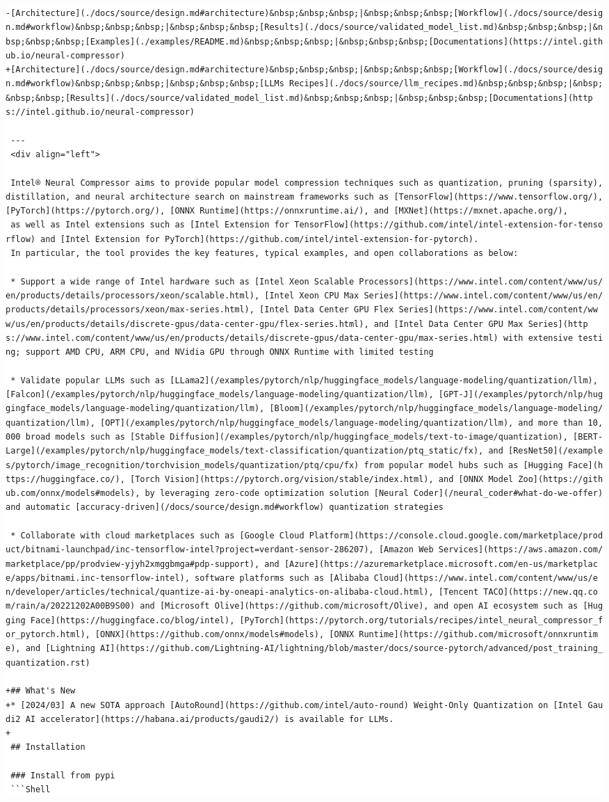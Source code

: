 ```
-[Architecture](./docs/source/design.md#architecture)&nbsp;&nbsp;&nbsp;|&nbsp;&nbsp;&nbsp;[Workflow](./docs/source/design.md#workflow)&nbsp;&nbsp;&nbsp;|&nbsp;&nbsp;&nbsp;[Results](./docs/source/validated_model_list.md)&nbsp;&nbsp;&nbsp;|&nbsp;&nbsp;&nbsp;[Examples](./examples/README.md)&nbsp;&nbsp;&nbsp;|&nbsp;&nbsp;&nbsp;[Documentations](https://intel.github.io/neural-compressor)
+[Architecture](./docs/source/design.md#architecture)&nbsp;&nbsp;&nbsp;|&nbsp;&nbsp;&nbsp;[Workflow](./docs/source/design.md#workflow)&nbsp;&nbsp;&nbsp;|&nbsp;&nbsp;&nbsp;[LLMs Recipes](./docs/source/llm_recipes.md)&nbsp;&nbsp;&nbsp;|&nbsp;&nbsp;&nbsp;[Results](./docs/source/validated_model_list.md)&nbsp;&nbsp;&nbsp;|&nbsp;&nbsp;&nbsp;[Documentations](https://intel.github.io/neural-compressor)
 
 ---
 <div align="left">
 
 Intel® Neural Compressor aims to provide popular model compression techniques such as quantization, pruning (sparsity), distillation, and neural architecture search on mainstream frameworks such as [TensorFlow](https://www.tensorflow.org/), [PyTorch](https://pytorch.org/), [ONNX Runtime](https://onnxruntime.ai/), and [MXNet](https://mxnet.apache.org/),
 as well as Intel extensions such as [Intel Extension for TensorFlow](https://github.com/intel/intel-extension-for-tensorflow) and [Intel Extension for PyTorch](https://github.com/intel/intel-extension-for-pytorch).
 In particular, the tool provides the key features, typical examples, and open collaborations as below:
 
 * Support a wide range of Intel hardware such as [Intel Xeon Scalable Processors](https://www.intel.com/content/www/us/en/products/details/processors/xeon/scalable.html), [Intel Xeon CPU Max Series](https://www.intel.com/content/www/us/en/products/details/processors/xeon/max-series.html), [Intel Data Center GPU Flex Series](https://www.intel.com/content/www/us/en/products/details/discrete-gpus/data-center-gpu/flex-series.html), and [Intel Data Center GPU Max Series](https://www.intel.com/content/www/us/en/products/details/discrete-gpus/data-center-gpu/max-series.html) with extensive testing; support AMD CPU, ARM CPU, and NVidia GPU through ONNX Runtime with limited testing
 
 * Validate popular LLMs such as [LLama2](/examples/pytorch/nlp/huggingface_models/language-modeling/quantization/llm), [Falcon](/examples/pytorch/nlp/huggingface_models/language-modeling/quantization/llm), [GPT-J](/examples/pytorch/nlp/huggingface_models/language-modeling/quantization/llm), [Bloom](/examples/pytorch/nlp/huggingface_models/language-modeling/quantization/llm), [OPT](/examples/pytorch/nlp/huggingface_models/language-modeling/quantization/llm), and more than 10,000 broad models such as [Stable Diffusion](/examples/pytorch/nlp/huggingface_models/text-to-image/quantization), [BERT-Large](/examples/pytorch/nlp/huggingface_models/text-classification/quantization/ptq_static/fx), and [ResNet50](/examples/pytorch/image_recognition/torchvision_models/quantization/ptq/cpu/fx) from popular model hubs such as [Hugging Face](https://huggingface.co/), [Torch Vision](https://pytorch.org/vision/stable/index.html), and [ONNX Model Zoo](https://github.com/onnx/models#models), by leveraging zero-code optimization solution [Neural Coder](/neural_coder#what-do-we-offer) and automatic [accuracy-driven](/docs/source/design.md#workflow) quantization strategies
 
 * Collaborate with cloud marketplaces such as [Google Cloud Platform](https://console.cloud.google.com/marketplace/product/bitnami-launchpad/inc-tensorflow-intel?project=verdant-sensor-286207), [Amazon Web Services](https://aws.amazon.com/marketplace/pp/prodview-yjyh2xmggbmga#pdp-support), and [Azure](https://azuremarketplace.microsoft.com/en-us/marketplace/apps/bitnami.inc-tensorflow-intel), software platforms such as [Alibaba Cloud](https://www.intel.com/content/www/us/en/developer/articles/technical/quantize-ai-by-oneapi-analytics-on-alibaba-cloud.html), [Tencent TACO](https://new.qq.com/rain/a/20221202A00B9S00) and [Microsoft Olive](https://github.com/microsoft/Olive), and open AI ecosystem such as [Hugging Face](https://huggingface.co/blog/intel), [PyTorch](https://pytorch.org/tutorials/recipes/intel_neural_compressor_for_pytorch.html), [ONNX](https://github.com/onnx/models#models), [ONNX Runtime](https://github.com/microsoft/onnxruntime), and [Lightning AI](https://github.com/Lightning-AI/lightning/blob/master/docs/source-pytorch/advanced/post_training_quantization.rst)
 
+## What's New
+* [2024/03] A new SOTA approach [AutoRound](https://github.com/intel/auto-round) Weight-Only Quantization on [Intel Gaudi2 AI accelerator](https://habana.ai/products/gaudi2/) is available for LLMs.
+
 ## Installation
 
 ### Install from pypi
 ```Shell
```